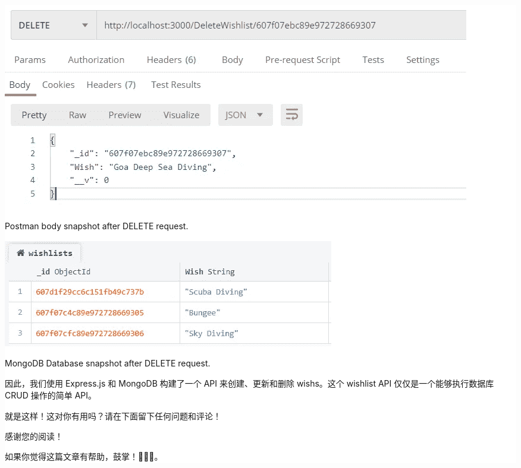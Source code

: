 ![](img/fd4651de66e7fb7eca618a8e405598bd.png)

Postman body snapshot after DELETE request.

![](img/8a4bb32966a76cc0ac391f9afb570f93.png)

MongoDB Database snapshot after DELETE request.

因此，我们使用 Express.js 和 MongoDB 构建了一个 API 来创建、更新和删除 wishs。这个 wishlist API 仅仅是一个能够执行数据库 CRUD 操作的简单 API。

就是这样！这对你有用吗？请在下面留下任何问题和评论！

感谢您的阅读！

如果你觉得这篇文章有帮助，鼓掌！👏👏👏。